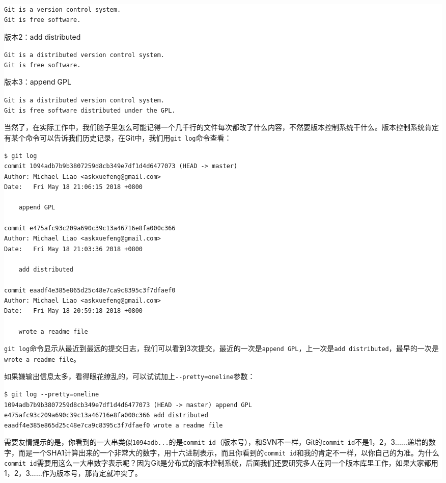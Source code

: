 ```
Git is a version control system.
Git is free software.
```

版本2：add distributed

```
Git is a distributed version control system.
Git is free software.
```

版本3：append GPL

```
Git is a distributed version control system.
Git is free software distributed under the GPL.
```

当然了，在实际工作中，我们脑子里怎么可能记得一个几千行的文件每次都改了什么内容，不然要版本控制系统干什么。版本控制系统肯定有某个命令可以告诉我们历史记录，在Git中，我们用`git log`命令查看：

```
$ git log
commit 1094adb7b9b3807259d8cb349e7df1d4d6477073 (HEAD -> master)
Author: Michael Liao <askxuefeng@gmail.com>
Date:   Fri May 18 21:06:15 2018 +0800

    append GPL

commit e475afc93c209a690c39c13a46716e8fa000c366
Author: Michael Liao <askxuefeng@gmail.com>
Date:   Fri May 18 21:03:36 2018 +0800

    add distributed

commit eaadf4e385e865d25c48e7ca9c8395c3f7dfaef0
Author: Michael Liao <askxuefeng@gmail.com>
Date:   Fri May 18 20:59:18 2018 +0800

    wrote a readme file
```

`git log`命令显示从最近到最远的提交日志，我们可以看到3次提交，最近的一次是`append GPL`，上一次是`add distributed`，最早的一次是`wrote a readme file`。

如果嫌输出信息太多，看得眼花缭乱的，可以试试加上`--pretty=oneline`参数：

```
$ git log --pretty=oneline
1094adb7b9b3807259d8cb349e7df1d4d6477073 (HEAD -> master) append GPL
e475afc93c209a690c39c13a46716e8fa000c366 add distributed
eaadf4e385e865d25c48e7ca9c8395c3f7dfaef0 wrote a readme file
```

需要友情提示的是，你看到的一大串类似`1094adb...`的是`commit id`（版本号），和SVN不一样，Git的`commit id`不是1，2，3……递增的数字，而是一个SHA1计算出来的一个非常大的数字，用十六进制表示，而且你看到的`commit id`和我的肯定不一样，以你自己的为准。为什么`commit id`需要用这么一大串数字表示呢？因为Git是分布式的版本控制系统，后面我们还要研究多人在同一个版本库里工作，如果大家都用1，2，3……作为版本号，那肯定就冲突了。
